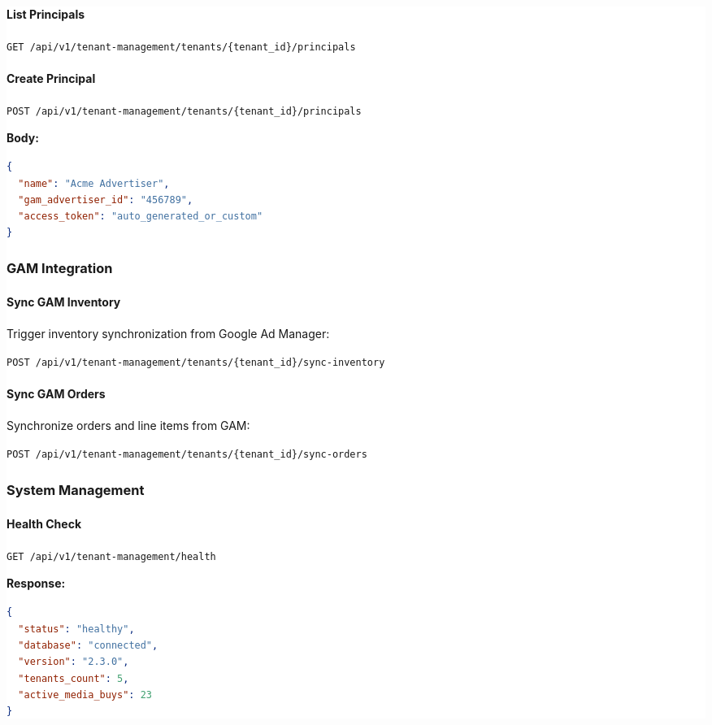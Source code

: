 #### List Principals

```bash
GET /api/v1/tenant-management/tenants/{tenant_id}/principals
```

#### Create Principal

```bash
POST /api/v1/tenant-management/tenants/{tenant_id}/principals
```

**Body:**
```json
{
  "name": "Acme Advertiser",
  "gam_advertiser_id": "456789",
  "access_token": "auto_generated_or_custom"
}
```

### GAM Integration

#### Sync GAM Inventory

Trigger inventory synchronization from Google Ad Manager:

```bash
POST /api/v1/tenant-management/tenants/{tenant_id}/sync-inventory
```

#### Sync GAM Orders

Synchronize orders and line items from GAM:

```bash
POST /api/v1/tenant-management/tenants/{tenant_id}/sync-orders
```

### System Management

#### Health Check

```bash
GET /api/v1/tenant-management/health
```

**Response:**
```json
{
  "status": "healthy",
  "database": "connected",
  "version": "2.3.0",
  "tenants_count": 5,
  "active_media_buys": 23
}
```
